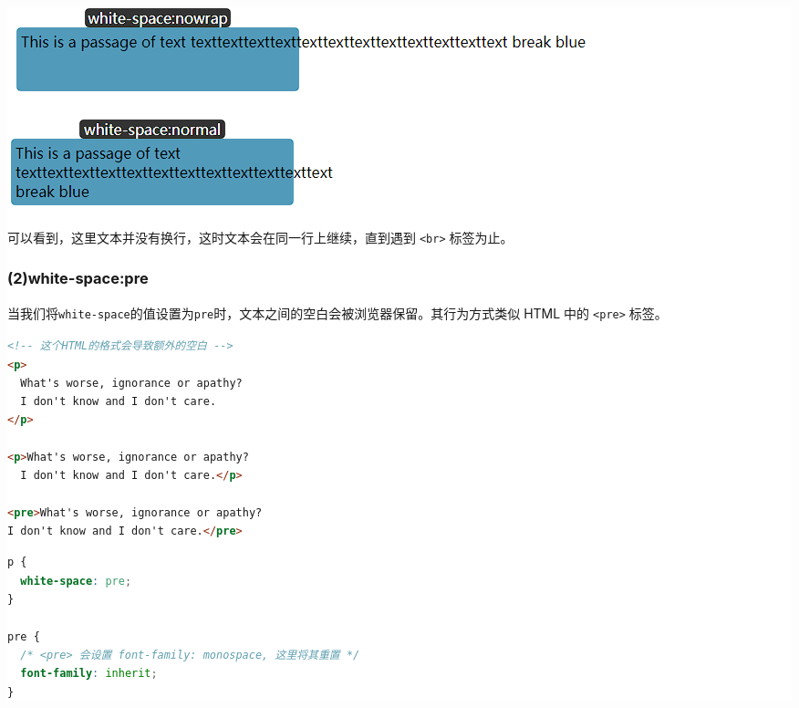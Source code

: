![w100%](./images/CSS_进阶_文本换行/wsn.png)

![w100%](./images/CSS_进阶_文本换行/wsn1.png)

可以看到，这里文本并没有换行，这时文本会在同一行上继续，直到遇到 `<br>` 标签为止。

### (2)white-space:pre
当我们将`white-space`的值设置为`pre`时，文本之间的空白会被浏览器保留。其行为方式类似 HTML 中的 `<pre>` 标签。
```html
<!-- 这个HTML的格式会导致额外的空白 -->
<p>
  What's worse, ignorance or apathy?
  I don't know and I don't care.
</p>

<p>What's worse, ignorance or apathy?
  I don't know and I don't care.</p>

<pre>What's worse, ignorance or apathy?
I don't know and I don't care.</pre>
```
```css
p {
  white-space: pre;
}

pre {
  /* <pre> 会设置 font-family: monospace, 这里将其重置 */
  font-family: inherit;
}
```
